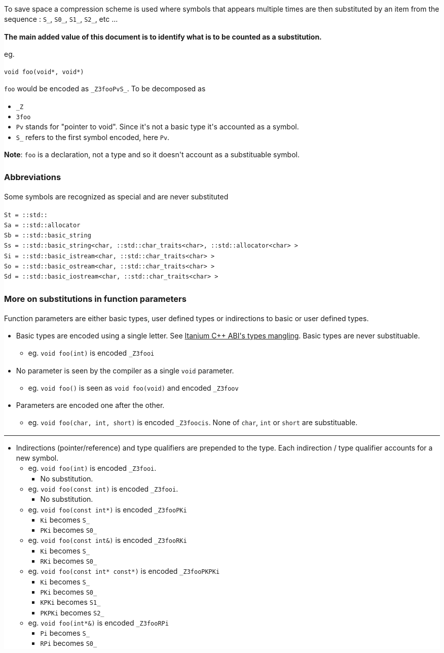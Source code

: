 To save space a compression scheme is used where symbols that appears multiple times are then substituted by an item from the sequence : `S_`, `S0_`, `S1_`, `S2_`, etc ...

**The main added value of this document is to identify what is to be counted as a substitution.**

eg.
```
void foo(void*, void*)
```
`foo` would be encoded as `_Z3fooPvS_`. To be decomposed as 
- `_Z`
- `3foo`
- `Pv` stands for "pointer to void". Since it's not a basic type it's accounted as a symbol.
- `S_` refers to the first symbol encoded, here `Pv`.

**Note**: `foo` is a declaration, not a type and so it doesn't account as a substituable symbol.

### Abbreviations

Some symbols are recognized as special and are never substituted
```
St = ::std::
Sa = ::std::allocator
Sb = ::std::basic_string
Ss = ::std::basic_string<char, ::std::char_traits<char>, ::std::allocator<char> >
Si = ::std::basic_istream<char, ::std::char_traits<char> >
So = ::std::basic_ostream<char, ::std::char_traits<char> >
Sd = ::std::basic_iostream<char, ::std::char_traits<char> >
```

### More on substitutions in function parameters

Function parameters are either basic types, user defined types or indirections to basic or user defined types.

- Basic types are encoded using a single letter. See [Itanium C++ ABI's types mangling](https://mentorembedded.github.io/cxx-abi/abi.html#mangling-type). Basic types are never substituable.
  - eg. `void foo(int)` is encoded `_Z3fooi`

- No parameter is seen by the compiler as a single `void` parameter.
  - eg. `void foo()` is seen as `void foo(void)` and encoded `_Z3foov`

- Parameters are encoded one after the other.
  - eg. `void foo(char, int, short)` is encoded `_Z3foocis`. None of `char`, `int` or `short` are substituable.

*****

- Indirections (pointer/reference) and type qualifiers are prepended to the type. Each indirection / type qualifier accounts for a new symbol.
  - eg. `void foo(int)` is encoded `_Z3fooi`.
    - No substitution.
  - eg. `void foo(const int)` is encoded `_Z3fooi`.
    - No substitution.
  - eg. `void foo(const int*)` is encoded `_Z3fooPKi`
    - `Ki` becomes `S_`
    - `PKi` becomes `S0_`
  - eg. `void foo(const int&)` is encoded `_Z3fooRKi`
    - `Ki` becomes `S_`
    - `RKi` becomes `S0_`
  - eg. `void foo(const int* const*)` is encoded `_Z3fooPKPKi`
    - `Ki` becomes `S_`
    - `PKi` becomes `S0_`
    - `KPKi` becomes `S1_`
    - `PKPKi` becomes `S2_`
  - eg. `void foo(int*&)` is encoded `_Z3fooRPi`
    - `Pi` becomes `S_`
    - `RPi` becomes `S0_`
